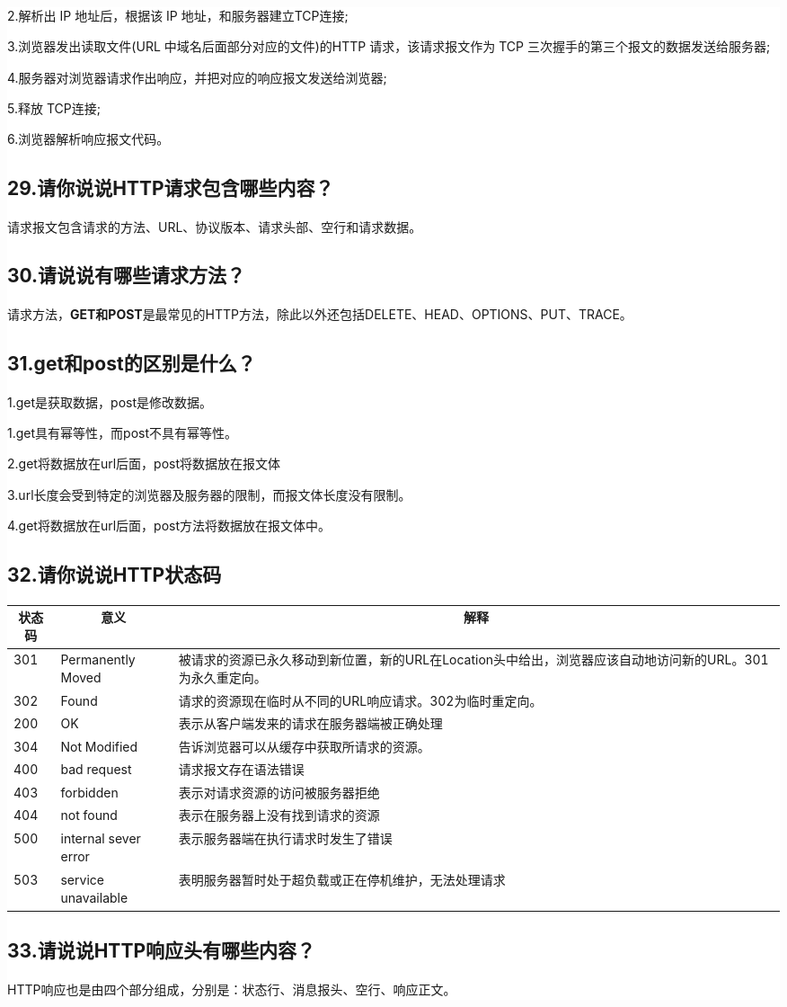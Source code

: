 2.解析出 IP 地址后，根据该 IP 地址，和服务器建立TCP连接;

3.浏览器发出读取文件(URL 中域名后面部分对应的文件)的HTTP 请求，该请求报文作为 TCP 三次握手的第三个报文的数据发送给服务器;

4.服务器对浏览器请求作出响应，并把对应的响应报文发送给浏览器;

5.释放 TCP连接;

6.浏览器解析响应报文代码。

## 29.请你说说HTTP请求包含哪些内容？

请求报文包含请求的方法、URL、协议版本、请求头部、空行和请求数据。

## 30.请说说有哪些请求方法？

请求方法，**GET和POST**是最常见的HTTP方法，除此以外还包括DELETE、HEAD、OPTIONS、PUT、TRACE。

## 31.get和post的区别是什么？

1.get是获取数据，post是修改数据。

1.get具有幂等性，而post不具有幂等性。

2.get将数据放在url后面，post将数据放在报文体

3.url长度会受到特定的浏览器及服务器的限制，而报文体长度没有限制。

4.get将数据放在url后面，post方法将数据放在报文体中。

## 32.请你说说HTTP状态码

| 状态码 | 意义                 | 解释                                                         |
| ------ | -------------------- | ------------------------------------------------------------ |
| 301    | Permanently Moved    | 被请求的资源已永久移动到新位置，新的URL在Location头中给出，浏览器应该自动地访问新的URL。301为永久重定向。 |
| 302    | Found                | 请求的资源现在临时从不同的URL响应请求。302为临时重定向。     |
| 200    | OK                   | 表示从客户端发来的请求在服务器端被正确处理                   |
| 304    | Not Modified         | 告诉浏览器可以从缓存中获取所请求的资源。                     |
| 400    | bad request          | 请求报文存在语法错误                                         |
| 403    | forbidden            | 表示对请求资源的访问被服务器拒绝                             |
| 404    | not found            | 表示在服务器上没有找到请求的资源                             |
| 500    | internal sever error | 表示服务器端在执行请求时发生了错误                           |
| 503    | service unavailable  | 表明服务器暂时处于超负载或正在停机维护，无法处理请求         |

## 33.请说说HTTP响应头有哪些内容？

HTTP响应也是由四个部分组成，分别是：状态行、消息报头、空行、响应正文。

